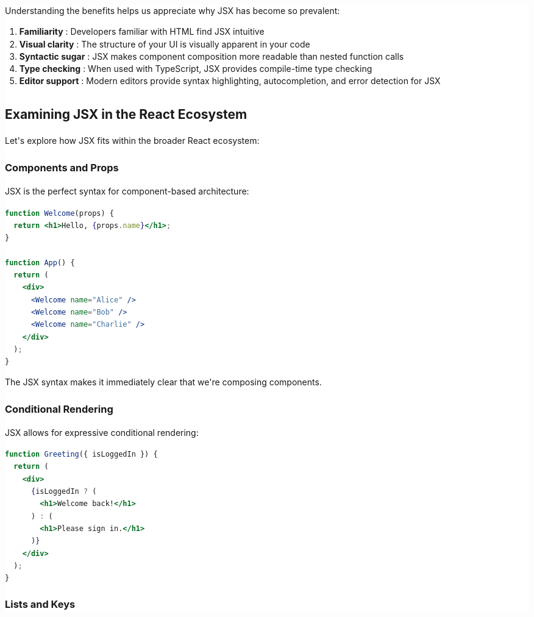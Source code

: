Understanding the benefits helps us appreciate why JSX has become so prevalent:

1. **Familiarity** : Developers familiar with HTML find JSX intuitive
2. **Visual clarity** : The structure of your UI is visually apparent in your code
3. **Syntactic sugar** : JSX makes component composition more readable than nested function calls
4. **Type checking** : When used with TypeScript, JSX provides compile-time type checking
5. **Editor support** : Modern editors provide syntax highlighting, autocompletion, and error detection for JSX

## Examining JSX in the React Ecosystem

Let's explore how JSX fits within the broader React ecosystem:

### Components and Props

JSX is the perfect syntax for component-based architecture:

```jsx
function Welcome(props) {
  return <h1>Hello, {props.name}</h1>;
}

function App() {
  return (
    <div>
      <Welcome name="Alice" />
      <Welcome name="Bob" />
      <Welcome name="Charlie" />
    </div>
  );
}
```

The JSX syntax makes it immediately clear that we're composing components.

### Conditional Rendering

JSX allows for expressive conditional rendering:

```jsx
function Greeting({ isLoggedIn }) {
  return (
    <div>
      {isLoggedIn ? (
        <h1>Welcome back!</h1>
      ) : (
        <h1>Please sign in.</h1>
      )}
    </div>
  );
}
```

### Lists and Keys
